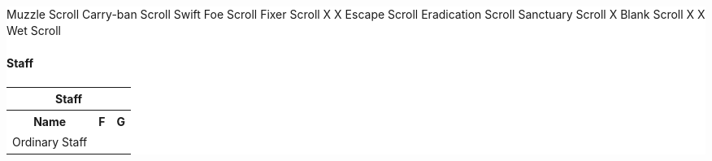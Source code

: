   <tr>
    <td class="leftText">Muzzle Scroll</td>
    <td></td>
    <td></td>
  </tr>
  <tr>
    <td class="leftText">Carry-ban Scroll</td>
    <td></td>
    <td></td>
  </tr>
  <tr>
    <td class="leftText">Swift Foe Scroll</td>
    <td></td>
    <td></td>
  </tr>
  <tr>
    <td class="leftText">Fixer Scroll</td>
    <td>X</td>
    <td>X</td>
  </tr>
  <tr>
    <td class="leftText">Escape Scroll</td>
    <td></td>
    <td></td>
  </tr>
  <tr>
    <td class="leftText">Eradication Scroll</td>
    <td></td>
    <td></td>
  </tr>
  <tr>
    <td class="leftText">Sanctuary Scroll</td>
    <td>X</td>
    <td></td>
  </tr>
  <tr>
    <td class="leftText">Blank Scroll</td>
    <td>X</td>
    <td>X</td>
  </tr>
  <tr>
    <td class="leftText">Wet Scroll</td>
    <td></td>
    <td></td>
  </tr>
</table>

#### Staff

<table class="dungeonItemTable">
  <tr>
    <th colspan="11" class="highlightLightblue">Staff</th>
  </tr>
  <tr>
    <th>Name</th>
    <th>F</th>
    <th>G</th>
  </tr>
  <tr>
    <td class="leftText">Ordinary Staff</td>
    <td></td>
    <td></td>
  </tr>
  <tr>